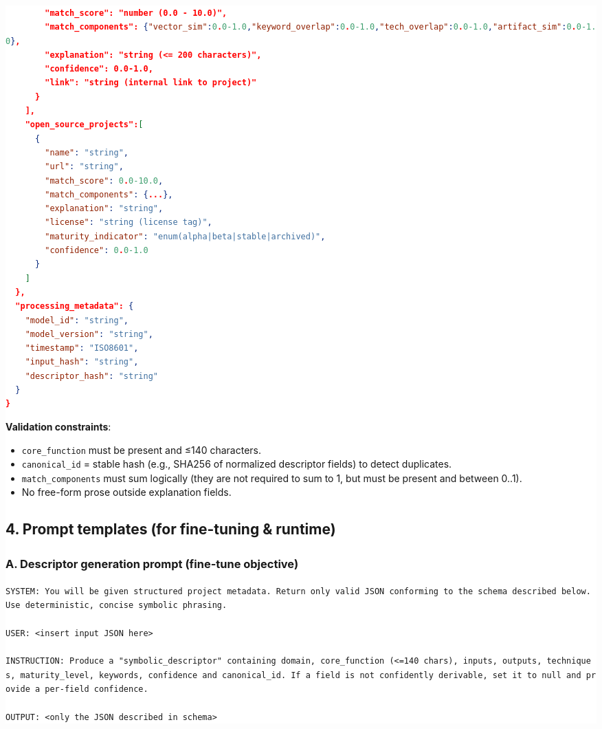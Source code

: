 ```json
        "match_score": "number (0.0 - 10.0)",
        "match_components": {"vector_sim":0.0-1.0,"keyword_overlap":0.0-1.0,"tech_overlap":0.0-1.0,"artifact_sim":0.0-1.0},
        "explanation": "string (<= 200 characters)",
        "confidence": 0.0-1.0,
        "link": "string (internal link to project)"
      }
    ],
    "open_source_projects":[
      {
        "name": "string",
        "url": "string",
        "match_score": 0.0-10.0,
        "match_components": {...},
        "explanation": "string",
        "license": "string (license tag)",
        "maturity_indicator": "enum(alpha|beta|stable|archived)",
        "confidence": 0.0-1.0
      }
    ]
  },
  "processing_metadata": {
    "model_id": "string",
    "model_version": "string",
    "timestamp": "ISO8601",
    "input_hash": "string",
    "descriptor_hash": "string"
  }
}
```

**Validation constraints**:

* `core_function` must be present and ≤140 characters.
* `canonical_id` = stable hash (e.g., SHA256 of normalized descriptor fields) to detect duplicates.
* `match_components` must sum logically (they are not required to sum to 1, but must be present and between 0..1).
* No free-form prose outside explanation fields.

## 4. Prompt templates (for fine-tuning & runtime)

### A. Descriptor generation prompt (fine-tune objective)

```
SYSTEM: You will be given structured project metadata. Return only valid JSON conforming to the schema described below. Use deterministic, concise symbolic phrasing.

USER: <insert input JSON here>

INSTRUCTION: Produce a "symbolic_descriptor" containing domain, core_function (<=140 chars), inputs, outputs, techniques, maturity_level, keywords, confidence and canonical_id. If a field is not confidently derivable, set it to null and provide a per-field confidence.

OUTPUT: <only the JSON described in schema>
```

